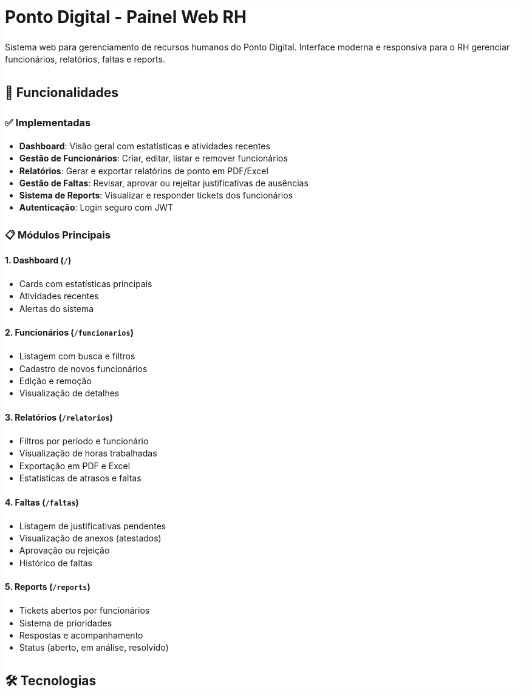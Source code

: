 # Ponto Digital - Painel Web RH

Sistema web para gerenciamento de recursos humanos do Ponto Digital. Interface moderna e responsiva para o RH gerenciar funcionários, relatórios, faltas e reports.

## 🚀 Funcionalidades

### ✅ Implementadas

- **Dashboard**: Visão geral com estatísticas e atividades recentes
- **Gestão de Funcionários**: Criar, editar, listar e remover funcionários
- **Relatórios**: Gerar e exportar relatórios de ponto em PDF/Excel
- **Gestão de Faltas**: Revisar, aprovar ou rejeitar justificativas de ausências
- **Sistema de Reports**: Visualizar e responder tickets dos funcionários
- **Autenticação**: Login seguro com JWT

### 📋 Módulos Principais

#### 1. Dashboard (`/`)
- Cards com estatísticas principais
- Atividades recentes
- Alertas do sistema

#### 2. Funcionários (`/funcionarios`)
- Listagem com busca e filtros
- Cadastro de novos funcionários
- Edição e remoção
- Visualização de detalhes

#### 3. Relatórios (`/relatorios`)
- Filtros por período e funcionário
- Visualização de horas trabalhadas
- Exportação em PDF e Excel
- Estatísticas de atrasos e faltas

#### 4. Faltas (`/faltas`)
- Listagem de justificativas pendentes
- Visualização de anexos (atestados)
- Aprovação ou rejeição
- Histórico de faltas

#### 5. Reports (`/reports`)
- Tickets abertos por funcionários
- Sistema de prioridades
- Respostas e acompanhamento
- Status (aberto, em análise, resolvido)

## 🛠️ Tecnologias
